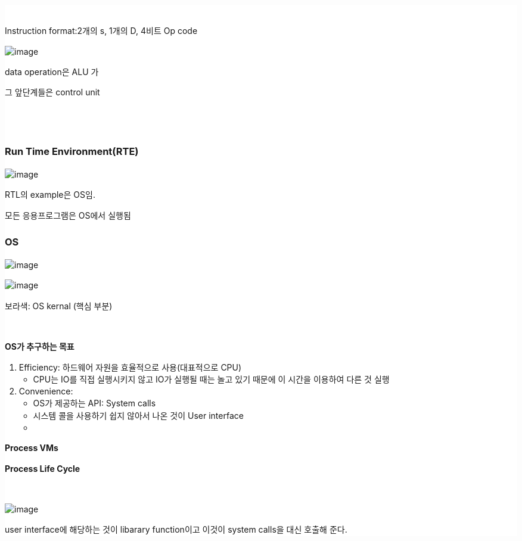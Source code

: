 <br>



Instruction format:2개의 s, 1개의 D, 4비트 Op code

![image](https://user-images.githubusercontent.com/79521972/156682466-92c9d5ab-813a-4639-8d3a-1aad300d793d.png)



data operation은 ALU 가

그 앞단계들은 control unit

<br>

<br>

### Run Time Environment(RTE)

![image](https://user-images.githubusercontent.com/79521972/156683532-f1245564-6660-4c6c-943f-cbb8b982e09f.png)

RTL의 example은 OS임. 

모든 응용프로그램은 OS에서 실행됨

### OS

![image](https://user-images.githubusercontent.com/79521972/156683812-6b0da35d-739d-4129-904d-e2eda5627e74.png)





![image](https://user-images.githubusercontent.com/79521972/156683873-216a1f63-99f5-4df8-b9e1-14a46f53f0d4.png)

보라색: OS kernal (핵심 부분)

<br>

**OS가 추구하는 목표**

1. Efficiency: 하드웨어 자원을 효율적으로 사용(대표적으로 CPU)
   - CPU는 IO를 직접 실행시키지 않고 IO가 실행될 때는 놀고 있기 때문에 이 시간을 이용하여 다른 것 실행
2. Convenience: 
   - OS가 제공하는 API: System calls
   - 시스템 콜을 사용하기 쉽지 않아서 나온 것이 User interface
   - 



**Process VMs**



**Process Life Cycle**

<br>

![image](https://user-images.githubusercontent.com/79521972/156684990-28659c18-7f1d-4f36-b340-5d251380b587.png)

user interface에 해당하는 것이 libarary function이고 이것이 system calls을 대신 호출해 준다.
